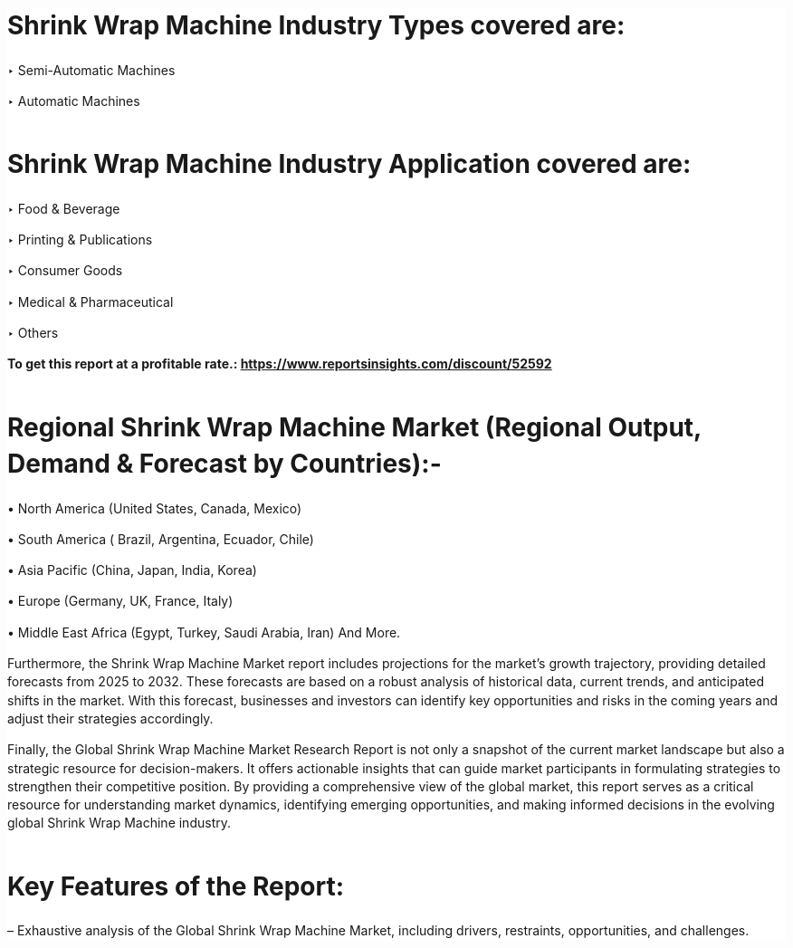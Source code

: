 # <strong>Shrink Wrap Machine Industry Types covered are:</strong>

‣ Semi-Automatic Machines

‣ Automatic Machines

# <strong>Shrink Wrap Machine Industry Application covered are:</strong>

‣ Food & Beverage

‣ Printing & Publications

‣ Consumer Goods

‣ Medical & Pharmaceutical

‣ Others

<strong>To get this report at a profitable rate.: <a href=https://www.reportsinsights.com/discount/52592>https://www.reportsinsights.com/discount/52592</a></strong>

# <strong>Regional Shrink Wrap Machine Market (Regional Output, Demand &amp; Forecast by Countries):-</strong>

• North America (United States, Canada, Mexico)

• South America ( Brazil, Argentina, Ecuador, Chile)

• Asia Pacific (China, Japan, India, Korea)

• Europe (Germany, UK, France, Italy)

• Middle East Africa (Egypt, Turkey, Saudi Arabia, Iran) And More.

Furthermore, the Shrink Wrap Machine Market report includes projections for the market’s growth trajectory, providing detailed forecasts from 2025 to 2032. These forecasts are based on a robust analysis of historical data, current trends, and anticipated shifts in the market. With this forecast, businesses and investors can identify key opportunities and risks in the coming years and adjust their strategies accordingly.

Finally, the Global Shrink Wrap Machine Market Research Report is not only a snapshot of the current market landscape but also a strategic resource for decision-makers. It offers actionable insights that can guide market participants in formulating strategies to strengthen their competitive position. By providing a comprehensive view of the global market, this report serves as a critical resource for understanding market dynamics, identifying emerging opportunities, and making informed decisions in the evolving global Shrink Wrap Machine industry.

# <strong>Key Features of the Report:</strong>

– Exhaustive analysis of the Global Shrink Wrap Machine Market, including drivers, restraints, opportunities, and challenges.
